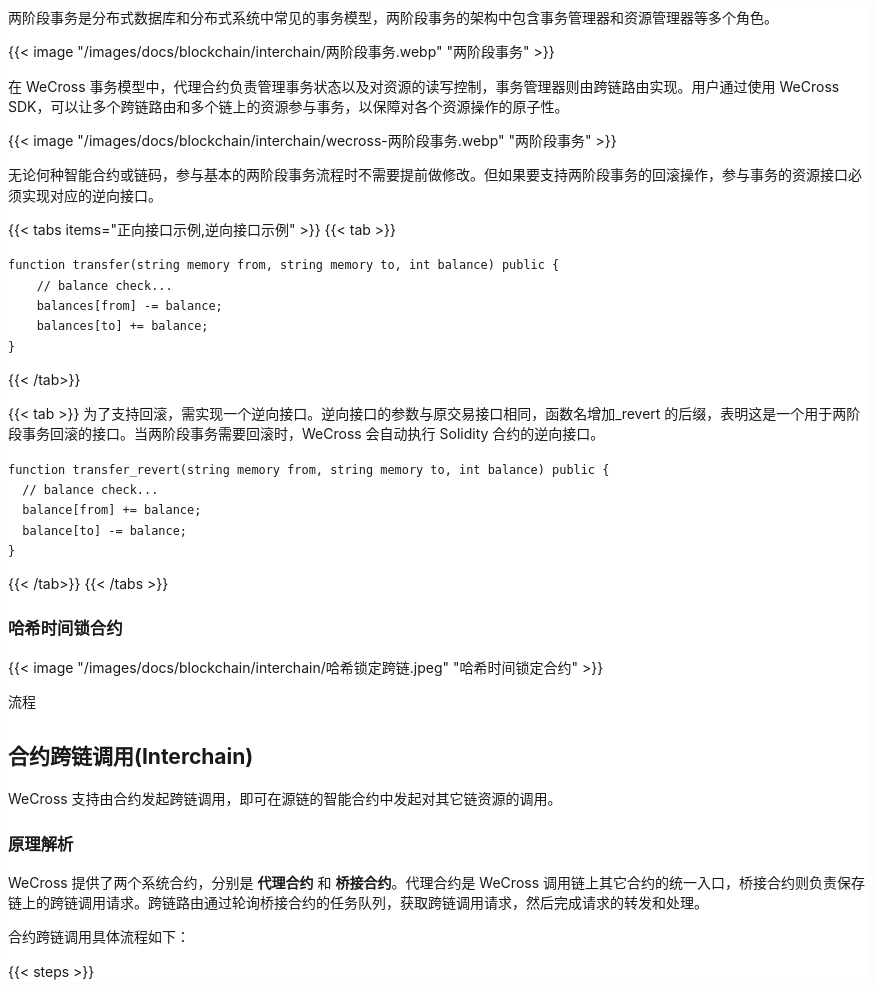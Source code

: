 两阶段事务是分布式数据库和分布式系统中常见的事务模型，两阶段事务的架构中包含事务管理器和资源管理器等多个角色。

{{< image "/images/docs/blockchain/interchain/两阶段事务.webp" "两阶段事务" >}}

在 WeCross 事务模型中，代理合约负责管理事务状态以及对资源的读写控制，事务管理器则由跨链路由实现。用户通过使用 WeCross SDK，可以让多个跨链路由和多个链上的资源参与事务，以保障对各个资源操作的原子性。

{{< image "/images/docs/blockchain/interchain/wecross-两阶段事务.webp" "两阶段事务" >}}

无论何种智能合约或链码，参与基本的两阶段事务流程时不需要提前做修改。但如果要支持两阶段事务的回滚操作，参与事务的资源接口必须实现对应的逆向接口。

{{< tabs items="正向接口示例,逆向接口示例" >}}
{{< tab >}}

```solidity
function transfer(string memory from, string memory to, int balance) public {
    // balance check...
    balances[from] -= balance;
    balances[to] += balance;
}
```

{{< /tab>}}

{{< tab >}}
为了支持回滚，需实现一个逆向接口。逆向接口的参数与原交易接口相同，函数名增加\_revert 的后缀，表明这是一个用于两阶段事务回滚的接口。当两阶段事务需要回滚时，WeCross 会自动执行 Solidity 合约的逆向接口。

```solidity
function transfer_revert(string memory from, string memory to, int balance) public {
  // balance check...
  balance[from] += balance;
  balance[to] -= balance;
}
```

{{< /tab>}}
{{< /tabs >}}

### 哈希时间锁合约

{{< image "/images/docs/blockchain/interchain/哈希锁定跨链.jpeg" "哈希时间锁定合约" >}}

流程

## 合约跨链调用(Interchain)

WeCross 支持由合约发起跨链调用，即可在源链的智能合约中发起对其它链资源的调用。

### 原理解析

WeCross 提供了两个系统合约，分别是 **代理合约** 和 **桥接合约**。代理合约是 WeCross 调用链上其它合约的统一入口，桥接合约则负责保存链上的跨链调用请求。跨链路由通过轮询桥接合约的任务队列，获取跨链调用请求，然后完成请求的转发和处理。

合约跨链调用具体流程如下：

{{< steps >}}
